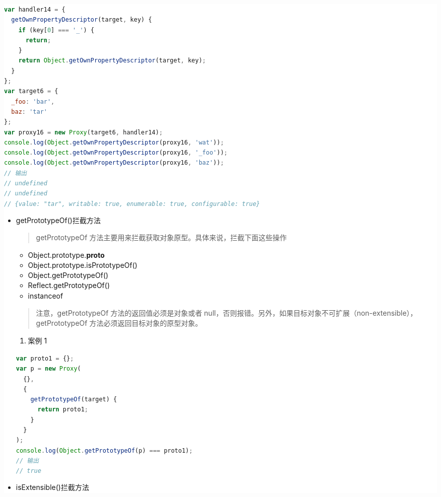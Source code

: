   ```js
  var handler14 = {
    getOwnPropertyDescriptor(target, key) {
      if (key[0] === '_') {
        return;
      }
      return Object.getOwnPropertyDescriptor(target, key);
    }
  };
  var target6 = {
    _foo: 'bar',
    baz: 'tar'
  };
  var proxy16 = new Proxy(target6, handler14);
  console.log(Object.getOwnPropertyDescriptor(proxy16, 'wat'));
  console.log(Object.getOwnPropertyDescriptor(proxy16, '_foo'));
  console.log(Object.getOwnPropertyDescriptor(proxy16, 'baz'));
  // 输出
  // undefined
  // undefined
  // {value: "tar", writable: true, enumerable: true, configurable: true}
  ```

- getPrototypeOf()拦截方法

  > getPrototypeOf 方法主要用来拦截获取对象原型。具体来说，拦截下面这些操作

  - Object.prototype.**proto**
  - Object.prototype.isPrototypeOf()
  - Object.getPrototypeOf()
  - Reflect.getPrototypeOf()
  - instanceof

  > 注意，getPrototypeOf 方法的返回值必须是对象或者 null，否则报错。另外，如果目标对象不可扩展（non-extensible）， getPrototypeOf 方法必须返回目标对象的原型对象。

  1. 案例 1

  ```js
  var proto1 = {};
  var p = new Proxy(
    {},
    {
      getPrototypeOf(target) {
        return proto1;
      }
    }
  );
  console.log(Object.getPrototypeOf(p) === proto1);
  // 输出
  // true
  ```

- isExtensible()拦截方法
